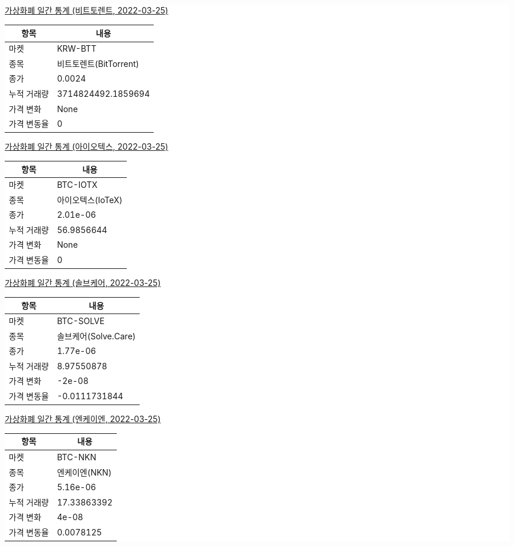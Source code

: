 
[가상화폐 일간 통계 (비트토렌트, 2022-03-25)](target_dir/2022-03-25/KRW-BTT-daily-candle-10days.html)

|항목|내용|
|--|--|
|마켓|KRW-BTT|
|종목|비트토렌트(BitTorrent)|
|종가|0.0024|
|누적 거래량|3714824492.1859694|
|가격 변화|None|
|가격 변동율|0|


[가상화폐 일간 통계 (아이오텍스, 2022-03-25)](target_dir/2022-03-25/BTC-IOTX-daily-candle-10days.html)

|항목|내용|
|--|--|
|마켓|BTC-IOTX|
|종목|아이오텍스(IoTeX)|
|종가|2.01e-06|
|누적 거래량|56.9856644|
|가격 변화|None|
|가격 변동율|0|


[가상화폐 일간 통계 (솔브케어, 2022-03-25)](target_dir/2022-03-25/BTC-SOLVE-daily-candle-10days.html)

|항목|내용|
|--|--|
|마켓|BTC-SOLVE|
|종목|솔브케어(Solve.Care)|
|종가|1.77e-06|
|누적 거래량|8.97550878|
|가격 변화|-2e-08|
|가격 변동율|-0.0111731844|


[가상화폐 일간 통계 (엔케이엔, 2022-03-25)](target_dir/2022-03-25/BTC-NKN-daily-candle-10days.html)

|항목|내용|
|--|--|
|마켓|BTC-NKN|
|종목|엔케이엔(NKN)|
|종가|5.16e-06|
|누적 거래량|17.33863392|
|가격 변화|4e-08|
|가격 변동율|0.0078125|
